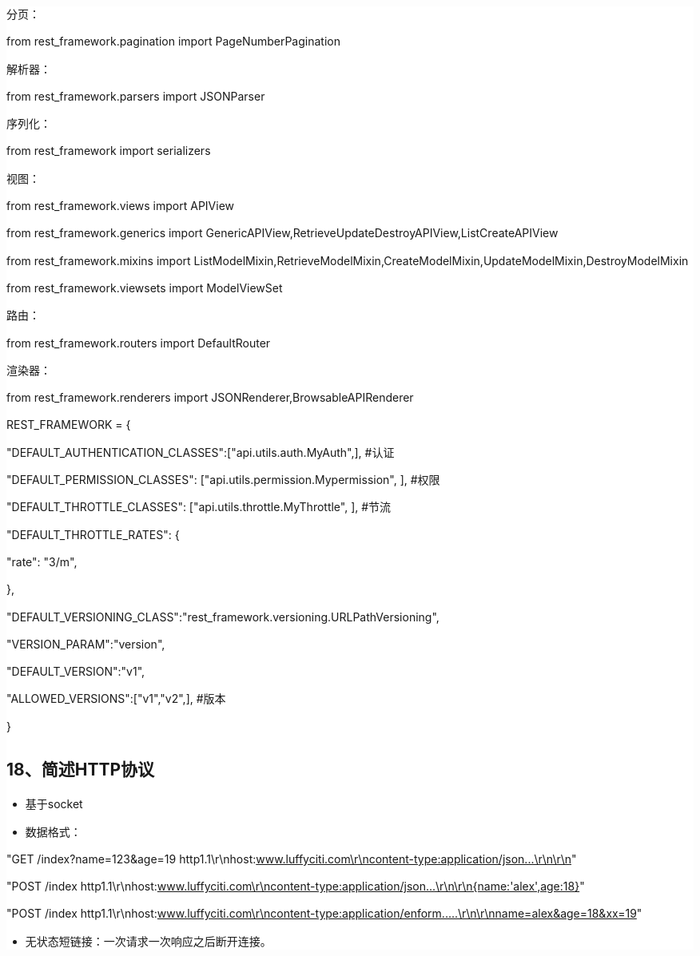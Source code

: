 分页：

from rest_framework.pagination import PageNumberPagination

解析器：

from rest_framework.parsers import JSONParser

序列化：

from rest_framework import serializers

视图：

from rest_framework.views import APIView

from rest_framework.generics import GenericAPIView,RetrieveUpdateDestroyAPIView,ListCreateAPIView

from rest_framework.mixins import ListModelMixin,RetrieveModelMixin,CreateModelMixin,UpdateModelMixin,DestroyModelMixin

from rest_framework.viewsets import ModelViewSet

路由：

from rest_framework.routers import DefaultRouter

渲染器：

from rest_framework.renderers import JSONRenderer,BrowsableAPIRenderer

REST_FRAMEWORK = {

"DEFAULT_AUTHENTICATION_CLASSES":["api.utils.auth.MyAuth",], #认证

"DEFAULT_PERMISSION_CLASSES": ["api.utils.permission.Mypermission", ], #权限

"DEFAULT_THROTTLE_CLASSES": ["api.utils.throttle.MyThrottle", ], #节流

"DEFAULT_THROTTLE_RATES": {

"rate": "3/m",

},

"DEFAULT_VERSIONING_CLASS":"rest_framework.versioning.URLPathVersioning",

"VERSION_PARAM":"version",

"DEFAULT_VERSION":"v1",

"ALLOWED_VERSIONS":["v1","v2",], #版本

}

## 18、简述HTTP协议

- 基于socket

- 数据格式：

"GET /index?name=123&age=19 http1.1\r\nhost:www.luffyciti.com\r\ncontent-type:application/json...\r\n\r\n"

"POST /index http1.1\r\nhost:www.luffyciti.com\r\ncontent-type:application/json...\r\n\r\n{name:'alex',age:18}"

"POST /index http1.1\r\nhost:www.luffyciti.com\r\ncontent-type:application/enform.....\r\n\r\nname=alex&age=18&xx=19"

- 无状态短链接：一次请求一次响应之后断开连接。